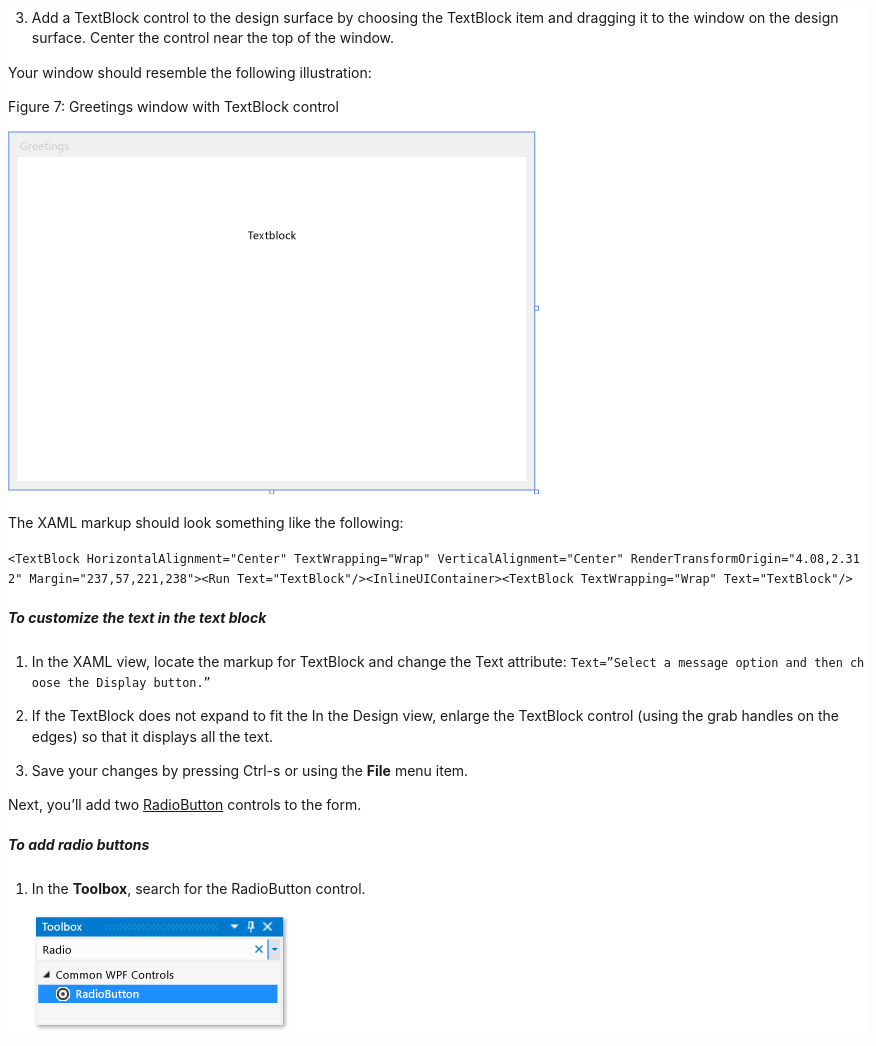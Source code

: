 3.  Add a TextBlock control to the design surface by choosing the TextBlock item and dragging it to the window on the design surface.  Center the control near the top of the window.  
  
 Your window should resemble the following illustration:  
  
 Figure 7: Greetings window with TextBlock control  
  
 ![TextBlock control on the Greetings form](../ide/media/exploreide-greetingswithtextblockonly.png "ExploreIDE-GreetingswithTextblockonly")  
  
 The XAML markup should look something like the following:  
  
```  
<TextBlock HorizontalAlignment="Center" TextWrapping="Wrap" VerticalAlignment="Center" RenderTransformOrigin="4.08,2.312" Margin="237,57,221,238"><Run Text="TextBlock"/><InlineUIContainer><TextBlock TextWrapping="Wrap" Text="TextBlock"/>  
```  
  
##### To customize the text in the text block  
  
1.  In the XAML view, locate the markup for TextBlock and change the Text attribute: `Text=”Select a message option and then choose the Display button.”`  
  
2.  If the TextBlock does not expand to fit the In the Design view, enlarge the TextBlock control (using the grab handles on the edges) so that it displays all the text.  
  
3.  Save your changes by pressing Ctrl-s or using the **File** menu item.  
  
 Next, you’ll add two [RadioButton](../Topic/RadioButton.md) controls to the form.  
  
##### To add radio buttons  
  
1.  In the **Toolbox**, search for the RadioButton control.  
  
     ![Toolbox window with RadioButton control selected](../ide/media/exploreide-radiobuttontoolbox.png "ExploreIDE-RadioButtonToolbox")  
  